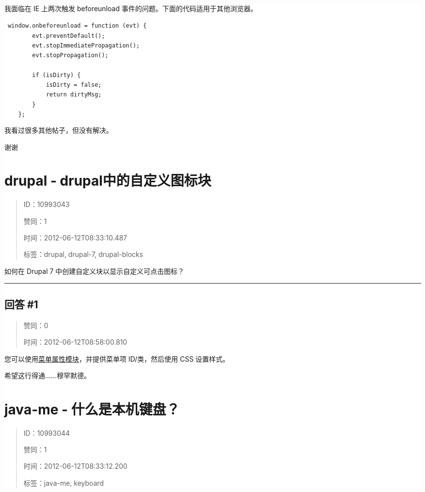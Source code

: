我面临在 IE 上两次触发 beforeunload 事件的问题。下面的代码适用于其他浏览器。

```
 window.onbeforeunload = function (evt) {
        evt.preventDefault();
        evt.stopImmediatePropagation();
        evt.stopPropagation();

        if (isDirty) {
            isDirty = false;
            return dirtyMsg;
        }
    }; 
```

我看过很多其他帖子，但没有解决。

谢谢

# drupal - drupal中的自定义图标块

> ID：10993043
> 
> 赞同：1
> 
> 时间：2012-06-12T08:33:10.487
> 
> 标签：drupal, drupal-7, drupal-blocks

如何在 Drupal 7 中创建自定义块以显示自定义可点击图标？

* * *

## 回答 #1

> 赞同：0
> 
> 时间：2012-06-12T08:58:00.810

您可以使用[菜单属性模块](http://drupal.org/project/menu_attributes)，并提供菜单项 ID/类，然后使用 CSS 设置样式。

希望这行得通……穆罕默德。

# java-me - 什么是本机键盘？

> ID：10993044
> 
> 赞同：1
> 
> 时间：2012-06-12T08:33:12.200
> 
> 标签：java-me, keyboard

